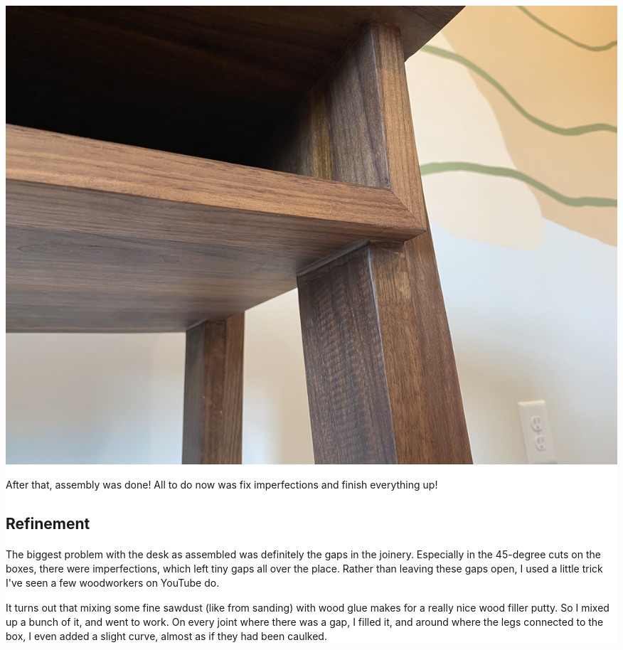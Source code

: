 ![](./leg-detail.jpg)

After that, assembly was done! All to do now was fix imperfections and finish everything up!

## Refinement

The biggest problem with the desk as assembled was definitely the gaps in the joinery. Especially in the 45-degree cuts on the boxes, there were imperfections, which left tiny gaps all over the place. Rather than leaving these gaps open, I used a little trick I've seen a few woodworkers on YouTube do.

It turns out that mixing some fine sawdust (like from sanding) with wood glue makes for a really nice wood filler putty. So I mixed up a bunch of it, and went to work. On every joint where there was a gap, I filled it, and around where the legs connected to the box, I even added a slight curve, almost as if they had been caulked.

